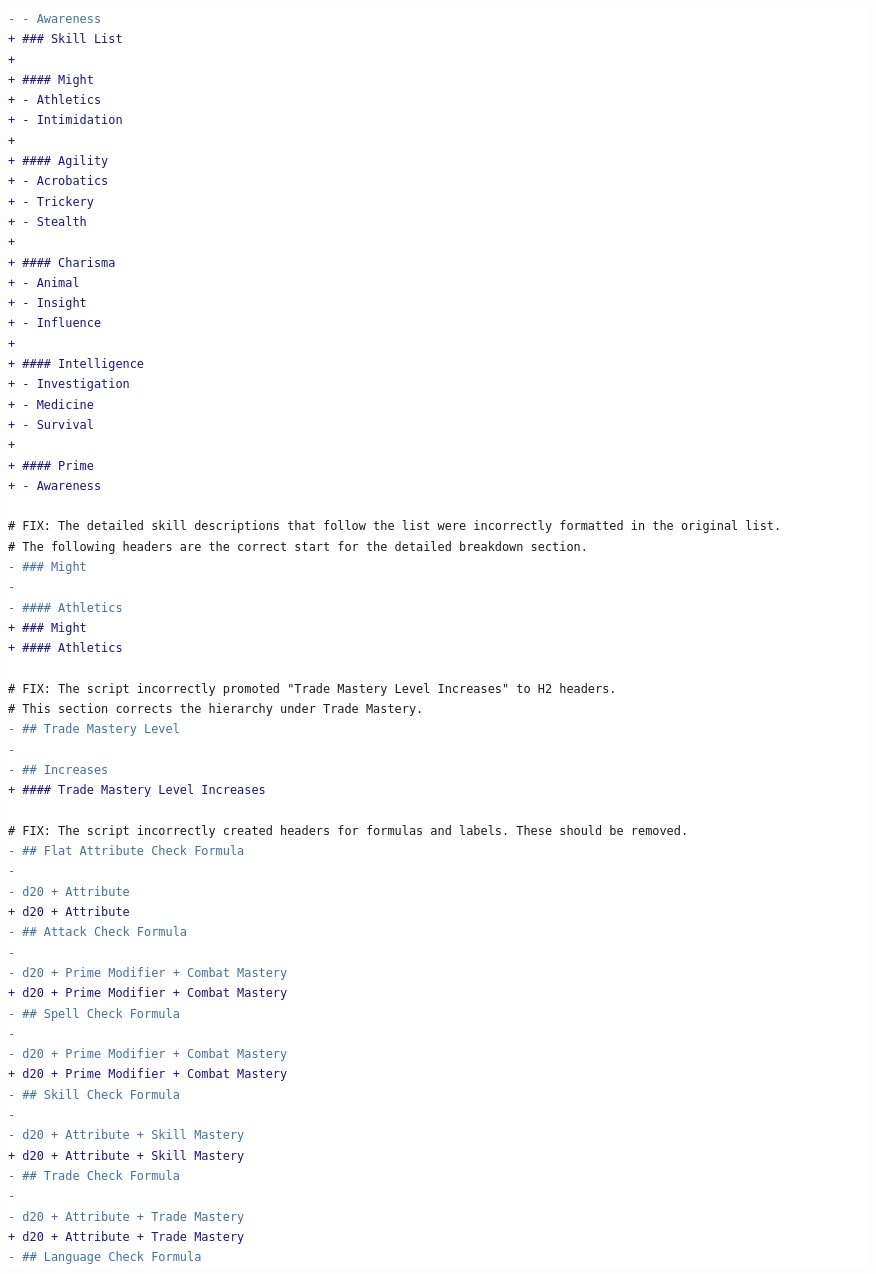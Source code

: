 ```diff
- - Awareness
+ ### Skill List
+ 
+ #### Might
+ - Athletics
+ - Intimidation
+ 
+ #### Agility
+ - Acrobatics
+ - Trickery
+ - Stealth
+ 
+ #### Charisma
+ - Animal
+ - Insight
+ - Influence
+ 
+ #### Intelligence
+ - Investigation
+ - Medicine
+ - Survival
+ 
+ #### Prime
+ - Awareness

# FIX: The detailed skill descriptions that follow the list were incorrectly formatted in the original list.
# The following headers are the correct start for the detailed breakdown section.
- ### Might
- 
- #### Athletics
+ ### Might
+ #### Athletics

# FIX: The script incorrectly promoted "Trade Mastery Level Increases" to H2 headers.
# This section corrects the hierarchy under Trade Mastery.
- ## Trade Mastery Level
- 
- ## Increases
+ #### Trade Mastery Level Increases

# FIX: The script incorrectly created headers for formulas and labels. These should be removed.
- ## Flat Attribute Check Formula
- 
- d20 + Attribute
+ d20 + Attribute
- ## Attack Check Formula
- 
- d20 + Prime Modifier + Combat Mastery
+ d20 + Prime Modifier + Combat Mastery
- ## Spell Check Formula
- 
- d20 + Prime Modifier + Combat Mastery
+ d20 + Prime Modifier + Combat Mastery
- ## Skill Check Formula
- 
- d20 + Attribute + Skill Mastery
+ d20 + Attribute + Skill Mastery
- ## Trade Check Formula
- 
- d20 + Attribute + Trade Mastery
+ d20 + Attribute + Trade Mastery
- ## Language Check Formula
```